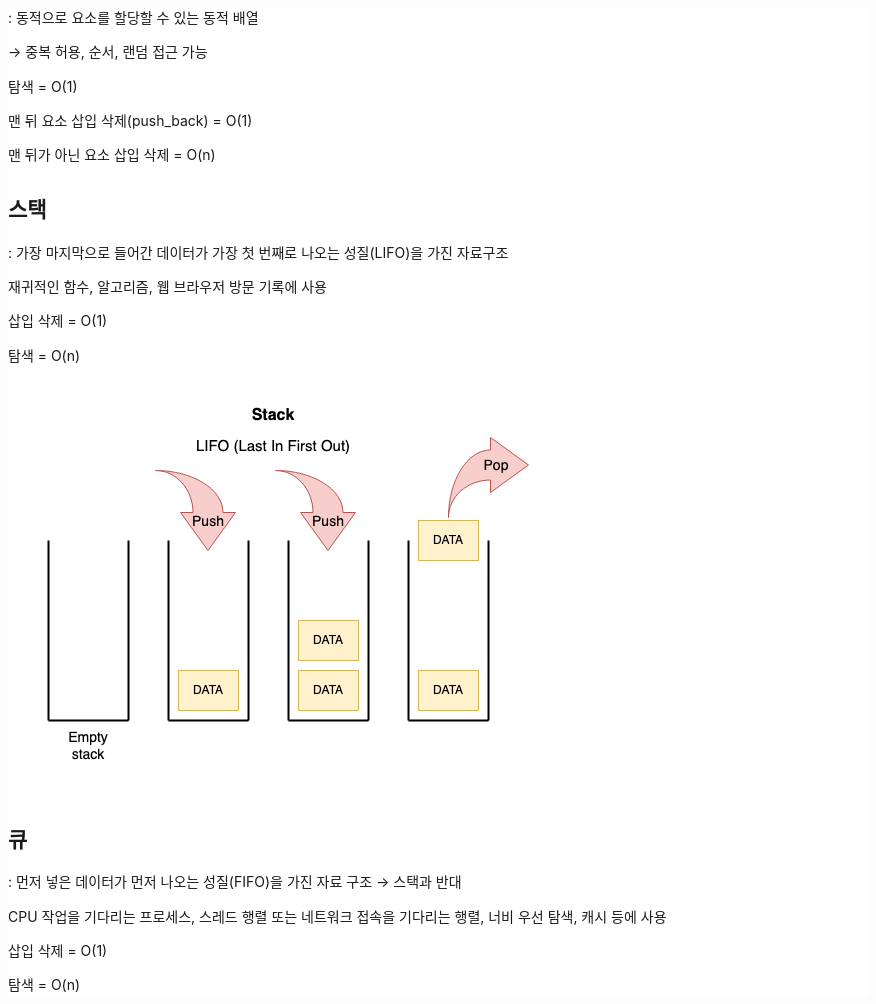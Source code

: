 : 동적으로 요소를 할당할 수 있는 동적 배열

→ 중복 허용, 순서, 랜덤 접근 가능

탐색 = O(1)

맨 뒤 요소 삽입 삭제(push_back) = O(1)

맨 뒤가 아닌 요소 삽입 삭제 = O(n)

## 스택

: 가장 마지막으로 들어간 데이터가 가장 첫 번째로 나오는 성질(LIFO)을 가진 자료구조

재귀적인 함수, 알고리즘, 웹 브라우저 방문 기록에 사용

삽입 삭제 = O(1)

탐색 = O(n)

![Untitled](../img/jaesung/5-5.png)

## 큐

: 먼저 넣은 데이터가 먼저 나오는 성질(FIFO)을 가진 자료 구조 → 스택과 반대

CPU 작업을 기다리는 프로세스, 스레드 행렬 또는 네트워크 접속을 기다리는 행렬, 너비 우선 탐색, 캐시 등에 사용

삽입 삭제 = O(1)

탐색 = O(n)
